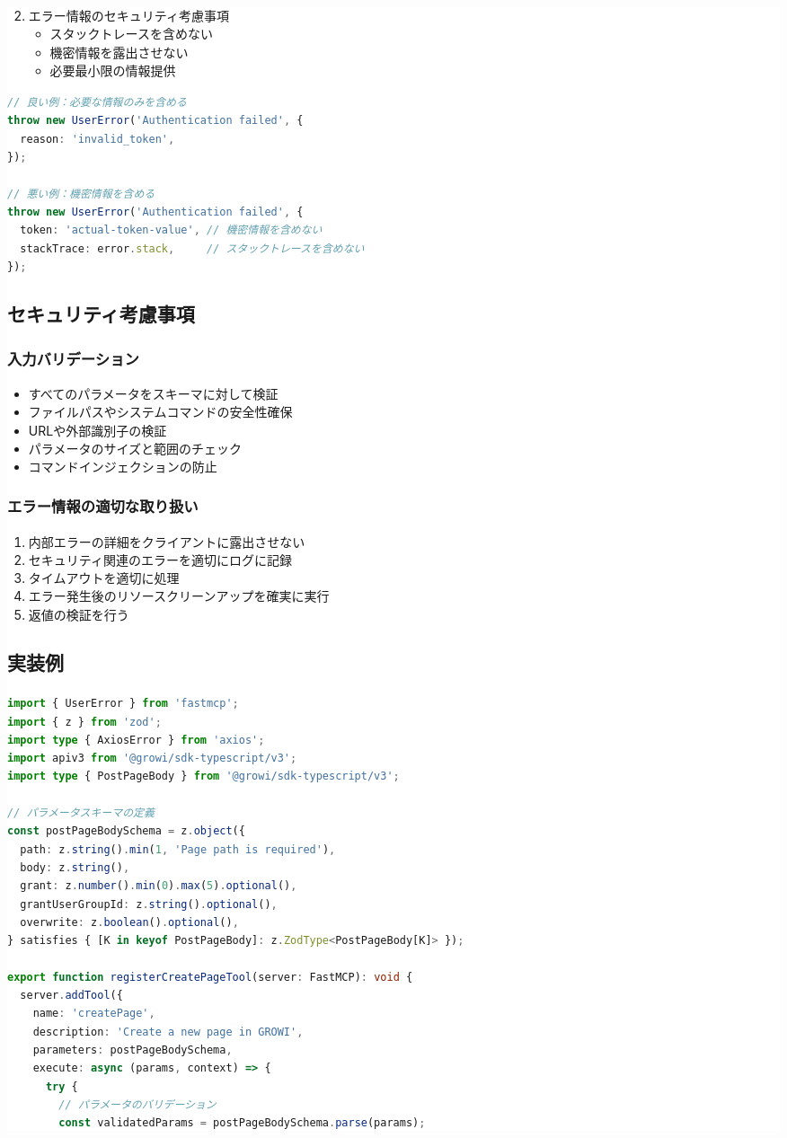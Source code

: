 2. エラー情報のセキュリティ考慮事項
   - スタックトレースを含めない
   - 機密情報を露出させない
   - 必要最小限の情報提供

```typescript
// 良い例：必要な情報のみを含める
throw new UserError('Authentication failed', {
  reason: 'invalid_token',
});

// 悪い例：機密情報を含める
throw new UserError('Authentication failed', {
  token: 'actual-token-value', // 機密情報を含めない
  stackTrace: error.stack,     // スタックトレースを含めない
});
```

## セキュリティ考慮事項

### 入力バリデーション

- すべてのパラメータをスキーマに対して検証
- ファイルパスやシステムコマンドの安全性確保
- URLや外部識別子の検証
- パラメータのサイズと範囲のチェック
- コマンドインジェクションの防止

### エラー情報の適切な取り扱い

1. 内部エラーの詳細をクライアントに露出させない
2. セキュリティ関連のエラーを適切にログに記録
3. タイムアウトを適切に処理
4. エラー発生後のリソースクリーンアップを確実に実行
5. 返値の検証を行う

## 実装例

```typescript
import { UserError } from 'fastmcp';
import { z } from 'zod';
import type { AxiosError } from 'axios';
import apiv3 from '@growi/sdk-typescript/v3';
import type { PostPageBody } from '@growi/sdk-typescript/v3';

// パラメータスキーマの定義
const postPageBodySchema = z.object({
  path: z.string().min(1, 'Page path is required'),
  body: z.string(),
  grant: z.number().min(0).max(5).optional(),
  grantUserGroupId: z.string().optional(),
  overwrite: z.boolean().optional(),
} satisfies { [K in keyof PostPageBody]: z.ZodType<PostPageBody[K]> });

export function registerCreatePageTool(server: FastMCP): void {
  server.addTool({
    name: 'createPage',
    description: 'Create a new page in GROWI',
    parameters: postPageBodySchema,
    execute: async (params, context) => {
      try {
        // パラメータのバリデーション
        const validatedParams = postPageBodySchema.parse(params);

```
